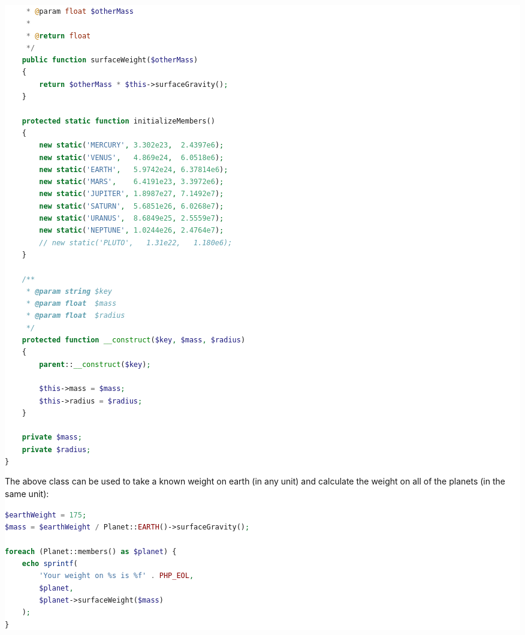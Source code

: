 ```php
     * @param float $otherMass
     *
     * @return float
     */
    public function surfaceWeight($otherMass)
    {
        return $otherMass * $this->surfaceGravity();
    }

    protected static function initializeMembers()
    {
        new static('MERCURY', 3.302e23,  2.4397e6);
        new static('VENUS',   4.869e24,  6.0518e6);
        new static('EARTH',   5.9742e24, 6.37814e6);
        new static('MARS',    6.4191e23, 3.3972e6);
        new static('JUPITER', 1.8987e27, 7.1492e7);
        new static('SATURN',  5.6851e26, 6.0268e7);
        new static('URANUS',  8.6849e25, 2.5559e7);
        new static('NEPTUNE', 1.0244e26, 2.4764e7);
        // new static('PLUTO',   1.31e22,   1.180e6);
    }

    /**
     * @param string $key
     * @param float  $mass
     * @param float  $radius
     */
    protected function __construct($key, $mass, $radius)
    {
        parent::__construct($key);

        $this->mass = $mass;
        $this->radius = $radius;
    }

    private $mass;
    private $radius;
}
```

The above class can be used to take a known weight on earth (in any unit) and
calculate the weight on all of the planets (in the same unit):

```php
$earthWeight = 175;
$mass = $earthWeight / Planet::EARTH()->surfaceGravity();

foreach (Planet::members() as $planet) {
    echo sprintf(
        'Your weight on %s is %f' . PHP_EOL,
        $planet,
        $planet->surfaceWeight($mass)
    );
}
```
